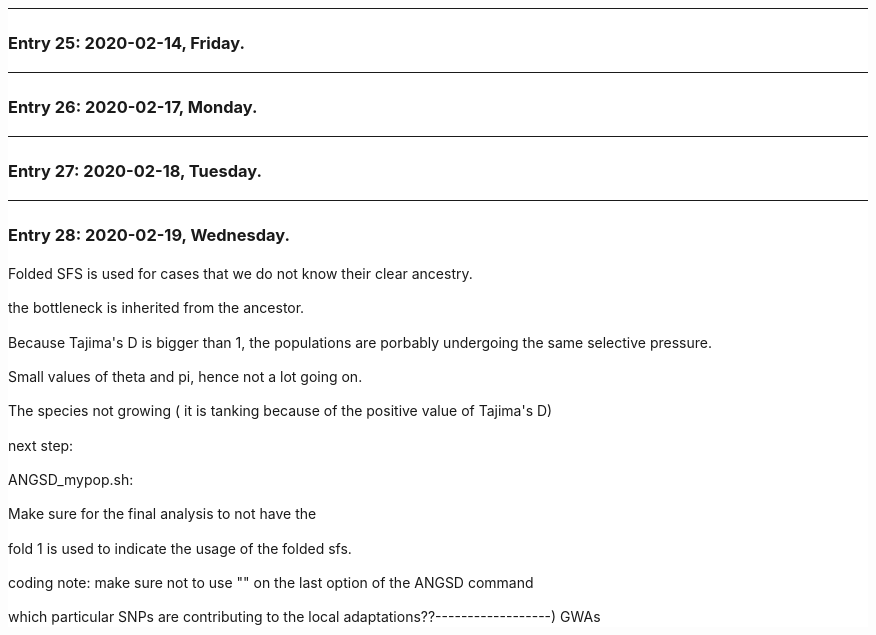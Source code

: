 

------    
<div id='id-section25'/>   


### Entry 25: 2020-02-14, Friday.   



------    
<div id='id-section26'/>   


### Entry 26: 2020-02-17, Monday.   



------    
<div id='id-section27'/>   


### Entry 27: 2020-02-18, Tuesday.   



------    
<div id='id-section28'/>   


### Entry 28: 2020-02-19, Wednesday.   

Folded SFS is used for cases that we do not know their clear ancestry.




the bottleneck is inherited from the ancestor.

Because Tajima's D is bigger than 1, the populations are porbably undergoing the same selective pressure.


Small values of theta and pi, hence not a lot going on.

The species not growing ( it is tanking because of the positive value of Tajima's D)

next step:


ANGSD_mypop.sh:


Make sure for the final analysis to not have the 


fold 1 is used to indicate the usage of the folded sfs.

coding note: make sure not to use "\" on the last option of the ANGSD command


   which particular SNPs are contributing to the local adaptations??------------------) GWAs



